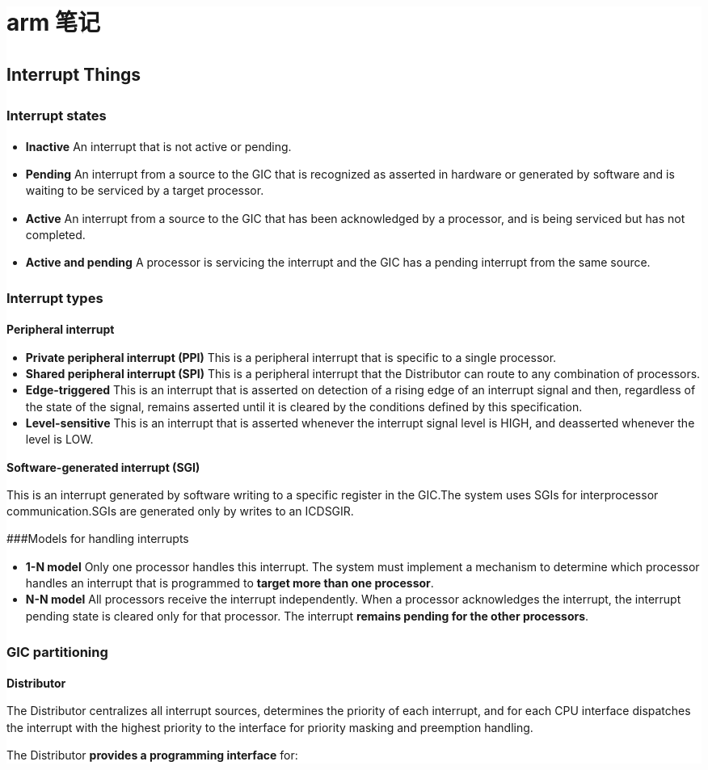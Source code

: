 

# arm 笔记

## Interrupt Things

### Interrupt states

- **Inactive**   An interrupt that is not active or pending.

- **Pending**   An interrupt from a source to the GIC that is recognized as asserted in hardware or generated by software and is waiting to be serviced by a target processor.

- **Active** An interrupt from a source to the GIC that has been acknowledged by a processor, and is being serviced but has not completed.

- **Active and pending** A processor is servicing the interrupt and the GIC has a pending interrupt from the same source.

### Interrupt types
**Peripheral interrupt**

- **Private peripheral interrupt (PPI)** This is a peripheral interrupt that is specific to a single processor.
- **Shared peripheral interrupt (SPI)** This is a peripheral interrupt that the Distributor can route to any combination of processors.
- **Edge-triggered** This is an interrupt that is asserted on detection of a rising edge of an interrupt signal and then, regardless of the state of the signal, remains asserted until it is cleared by the conditions defined by this specification.
- **Level-sensitive** This is an interrupt that is asserted whenever the interrupt signal level is HIGH, and deasserted whenever the level is LOW.

**Software-generated interrupt (SGI)** 

This is an interrupt generated by software writing to a specific register in the GIC.The system uses SGIs for interprocessor communication.SGIs are generated only by writes to an ICDSGIR.

###Models for handling interrupts
- **1-N model** Only one processor handles this interrupt. The system must implement a mechanism to determine which processor handles an interrupt that is programmed to **target more than one processor**.
-  **N-N model** All processors receive the interrupt independently. When a processor acknowledges the interrupt, the interrupt pending state is cleared only for that processor. The interrupt **remains pending for the other processors**.

### GIC partitioning
**Distributor** 

The Distributor centralizes all interrupt sources, determines the priority of each interrupt, and for each CPU interface dispatches the interrupt with the highest priority to the interface for priority masking and preemption handling.

The Distributor **provides a programming interface** for:
